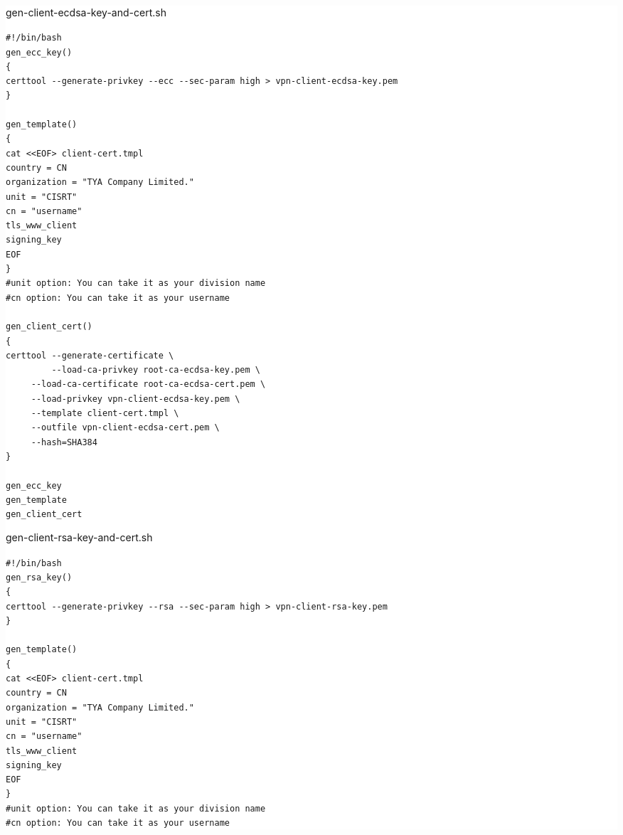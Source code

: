 gen-client-ecdsa-key-and-cert.sh

    #!/bin/bash
    gen_ecc_key()
    {
    certtool --generate-privkey --ecc --sec-param high > vpn-client-ecdsa-key.pem
    }

    gen_template()
    {
    cat <<EOF> client-cert.tmpl
    country = CN
    organization = "TYA Company Limited."
    unit = "CISRT"                            
    cn = "username"
    tls_www_client
    signing_key
    EOF
    }
    #unit option: You can take it as your division name
    #cn option: You can take it as your username

    gen_client_cert()
    {
    certtool --generate-certificate \
             --load-ca-privkey root-ca-ecdsa-key.pem \
	     --load-ca-certificate root-ca-ecdsa-cert.pem \
	     --load-privkey vpn-client-ecdsa-key.pem \
	     --template client-cert.tmpl \
	     --outfile vpn-client-ecdsa-cert.pem \
	     --hash=SHA384
    }

    gen_ecc_key
    gen_template
    gen_client_cert

gen-client-rsa-key-and-cert.sh

    #!/bin/bash
    gen_rsa_key()
    {
    certtool --generate-privkey --rsa --sec-param high > vpn-client-rsa-key.pem
    }

    gen_template()
    {
    cat <<EOF> client-cert.tmpl
    country = CN
    organization = "TYA Company Limited."
    unit = "CISRT"                            
    cn = "username"
    tls_www_client
    signing_key
    EOF
    }
    #unit option: You can take it as your division name
    #cn option: You can take it as your username
